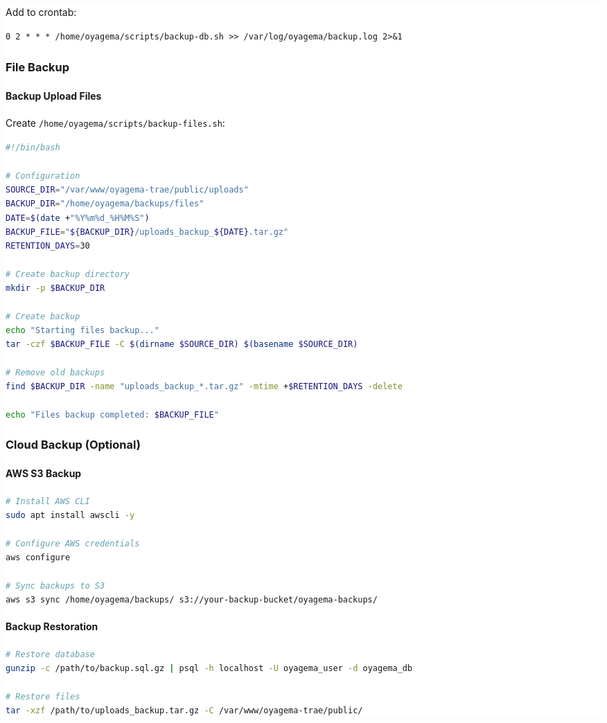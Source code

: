 Add to crontab:
```
0 2 * * * /home/oyagema/scripts/backup-db.sh >> /var/log/oyagema/backup.log 2>&1
```

### File Backup

#### Backup Upload Files
Create `/home/oyagema/scripts/backup-files.sh`:
```bash
#!/bin/bash

# Configuration
SOURCE_DIR="/var/www/oyagema-trae/public/uploads"
BACKUP_DIR="/home/oyagema/backups/files"
DATE=$(date +"%Y%m%d_%H%M%S")
BACKUP_FILE="${BACKUP_DIR}/uploads_backup_${DATE}.tar.gz"
RETENTION_DAYS=30

# Create backup directory
mkdir -p $BACKUP_DIR

# Create backup
echo "Starting files backup..."
tar -czf $BACKUP_FILE -C $(dirname $SOURCE_DIR) $(basename $SOURCE_DIR)

# Remove old backups
find $BACKUP_DIR -name "uploads_backup_*.tar.gz" -mtime +$RETENTION_DAYS -delete

echo "Files backup completed: $BACKUP_FILE"
```

### Cloud Backup (Optional)

#### AWS S3 Backup
```bash
# Install AWS CLI
sudo apt install awscli -y

# Configure AWS credentials
aws configure

# Sync backups to S3
aws s3 sync /home/oyagema/backups/ s3://your-backup-bucket/oyagema-backups/
```

#### Backup Restoration
```bash
# Restore database
gunzip -c /path/to/backup.sql.gz | psql -h localhost -U oyagema_user -d oyagema_db

# Restore files
tar -xzf /path/to/uploads_backup.tar.gz -C /var/www/oyagema-trae/public/
```
